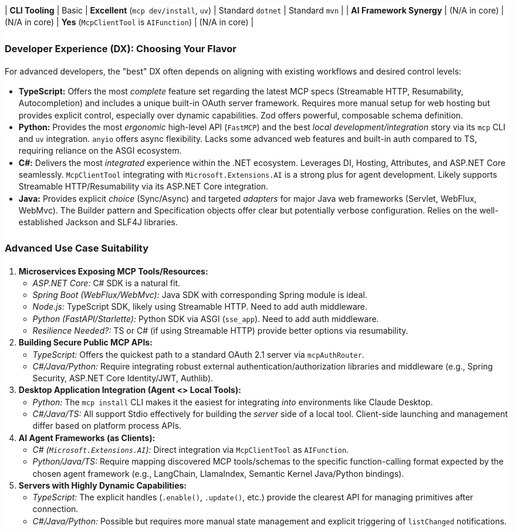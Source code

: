 | **CLI Tooling**           | Basic                                     | **Excellent** (`mcp dev/install`, `uv`)    | Standard `dotnet`                            | Standard `mvn`                                |
| **AI Framework Synergy**  | (N/A in core)                             | (N/A in core)                              | **Yes** (`McpClientTool` is `AIFunction`)    | (N/A in core)                                 |

### Developer Experience (DX): Choosing Your Flavor

For advanced developers, the "best" DX often depends on aligning with existing workflows and desired control levels:

*   **TypeScript:** Offers the most *complete* feature set regarding the latest MCP specs (Streamable HTTP, Resumability, Autocompletion) and includes a unique built-in OAuth server framework. Requires more manual setup for web hosting but provides explicit control, especially over dynamic capabilities. Zod offers powerful, composable schema definition.
*   **Python:** Provides the most *ergonomic* high-level API (`FastMCP`) and the best *local development/integration* story via its `mcp` CLI and `uv` integration. `anyio` offers async flexibility. Lacks some advanced web features and built-in auth compared to TS, requiring reliance on the ASGI ecosystem.
*   **C#:** Delivers the most *integrated* experience within the .NET ecosystem. Leverages DI, Hosting, Attributes, and ASP.NET Core seamlessly. `McpClientTool` integrating with `Microsoft.Extensions.AI` is a strong plus for agent development. Likely supports Streamable HTTP/Resumability via its ASP.NET Core integration.
*   **Java:** Provides explicit *choice* (Sync/Async) and targeted *adapters* for major Java web frameworks (Servlet, WebFlux, WebMvc). The Builder pattern and Specification objects offer clear but potentially verbose configuration. Relies on the well-established Jackson and SLF4J libraries.

### Advanced Use Case Suitability

1.  **Microservices Exposing MCP Tools/Resources:**
    *   *ASP.NET Core:* C# SDK is a natural fit.
    *   *Spring Boot (WebFlux/WebMvc):* Java SDK with corresponding Spring module is ideal.
    *   *Node.js:* TypeScript SDK, likely using Streamable HTTP. Need to add auth middleware.
    *   *Python (FastAPI/Starlette):* Python SDK via ASGI (`sse_app`). Need to add auth middleware.
    *   *Resilience Needed?:* TS or C# (if using Streamable HTTP) provide better options via resumability.
2.  **Building Secure Public MCP APIs:**
    *   *TypeScript:* Offers the quickest path to a standard OAuth 2.1 server via `mcpAuthRouter`.
    *   *C#/Java/Python:* Require integrating robust external authentication/authorization libraries and middleware (e.g., Spring Security, ASP.NET Core Identity/JWT, Authlib).
3.  **Desktop Application Integration (Agent <> Local Tools):**
    *   *Python:* The `mcp install` CLI makes it the easiest for integrating *into* environments like Claude Desktop.
    *   *C#/Java/TS:* All support Stdio effectively for building the *server* side of a local tool. Client-side launching and management differ based on platform process APIs.
4.  **AI Agent Frameworks (as Clients):**
    *   *C# (`Microsoft.Extensions.AI`):* Direct integration via `McpClientTool` as `AIFunction`.
    *   *Python/Java/TS:* Require mapping discovered MCP tools/schemas to the specific function-calling format expected by the chosen agent framework (e.g., LangChain, LlamaIndex, Semantic Kernel Java/Python bindings).
5.  **Servers with Highly Dynamic Capabilities:**
    *   *TypeScript:* The explicit handles (`.enable()`, `.update()`, etc.) provide the clearest API for managing primitives after connection.
    *   *C#/Java/Python:* Possible but requires more manual state management and explicit triggering of `listChanged` notifications.
